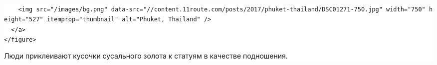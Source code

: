         <img src="/images/bg.png" data-src="//content.11route.com/posts/2017/phuket-thailand/DSC01271-750.jpg" width="750" height="527" itemprop="thumbnail" alt="Phuket, Thailand" />
      </a>
    </figure>
  </div>
  <p>
    Люди приклеивают кусочки сусального золота к статуям в качестве подношения.
  </p>
  <figure itemprop="associatedMedia" itemscope itemtype="http://schema.org/ImageObject">
    <a href="//content.11route.com/posts/2017/phuket-thailand/DSC01282-3000.jpg" itemprop="contentUrl" data-size="3000x2004">
